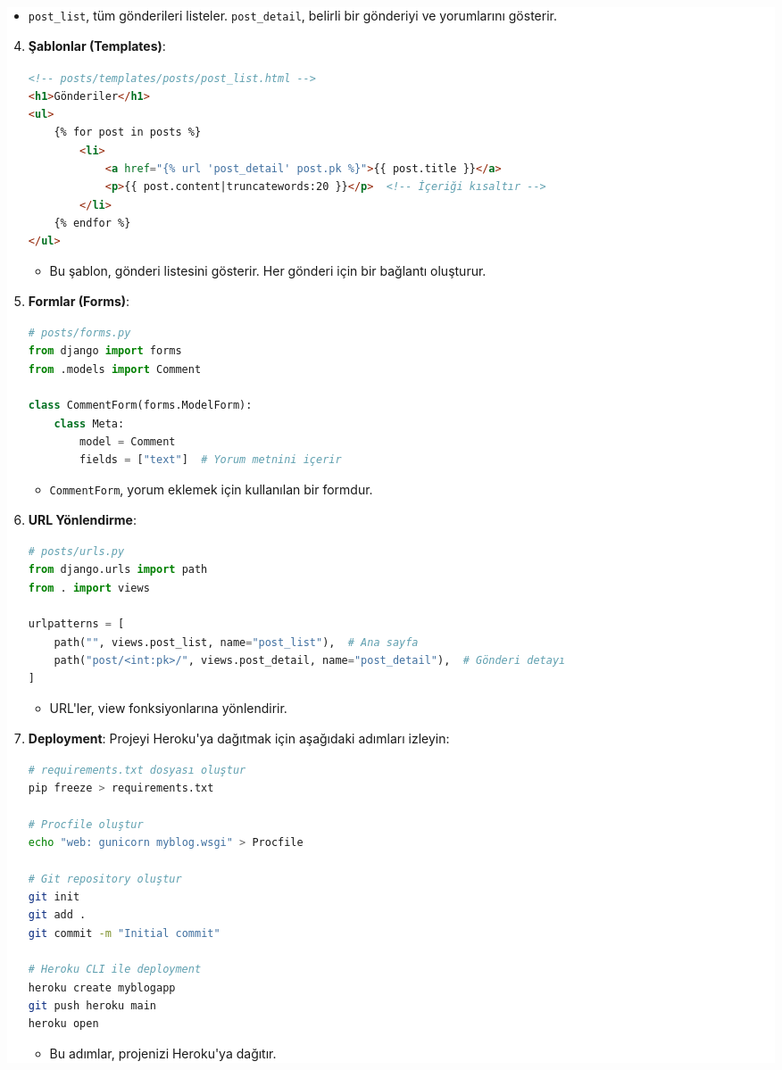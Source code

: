    - `post_list`, tüm gönderileri listeler. `post_detail`, belirli bir gönderiyi ve yorumlarını gösterir.

4. **Şablonlar (Templates)**:
   ```html
   <!-- posts/templates/posts/post_list.html -->
   <h1>Gönderiler</h1>
   <ul>
       {% for post in posts %}
           <li>
               <a href="{% url 'post_detail' post.pk %}">{{ post.title }}</a>
               <p>{{ post.content|truncatewords:20 }}</p>  <!-- İçeriği kısaltır -->
           </li>
       {% endfor %}
   </ul>
   ```

   - Bu şablon, gönderi listesini gösterir. Her gönderi için bir bağlantı oluşturur.

5. **Formlar (Forms)**:
   ```python
   # posts/forms.py
   from django import forms
   from .models import Comment

   class CommentForm(forms.ModelForm):
       class Meta:
           model = Comment
           fields = ["text"]  # Yorum metnini içerir
   ```

   - `CommentForm`, yorum eklemek için kullanılan bir formdur.

6. **URL Yönlendirme**:
   ```python
   # posts/urls.py
   from django.urls import path
   from . import views

   urlpatterns = [
       path("", views.post_list, name="post_list"),  # Ana sayfa
       path("post/<int:pk>/", views.post_detail, name="post_detail"),  # Gönderi detayı
   ]
   ```

   - URL'ler, view fonksiyonlarına yönlendirir.

7. **Deployment**:
   Projeyi Heroku'ya dağıtmak için aşağıdaki adımları izleyin:
   ```bash
   # requirements.txt dosyası oluştur
   pip freeze > requirements.txt

   # Procfile oluştur
   echo "web: gunicorn myblog.wsgi" > Procfile

   # Git repository oluştur
   git init
   git add .
   git commit -m "Initial commit"

   # Heroku CLI ile deployment
   heroku create myblogapp
   git push heroku main
   heroku open
   ```
   - Bu adımlar, projenizi Heroku'ya dağıtır.
